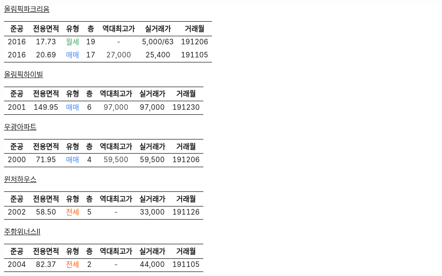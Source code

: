 [올림픽파크리움](https://search.naver.com/search.naver?query=%EC%84%9C%EC%9A%B8%ED%8A%B9%EB%B3%84%EC%8B%9C+%EC%86%A1%ED%8C%8C%EA%B5%AC+%EB%B0%A9%EC%9D%B4%EB%8F%99+%EC%98%AC%EB%A6%BC%ED%94%BD%ED%8C%8C%ED%81%AC%EB%A6%AC%EC%9B%80)

|준공|전용면적|유형|층|역대최고가|실거래가|거래월|
|:---:|:---:|:---:|:---:|:---:|:---:|:---:|
|2016|17.73|<span style="color:#34a853">월세</span>|19|<span style="color:#444444">-</span>|5,000/63|191206|
|2016|20.69|<span style="color:#4285f3">매매</span>|17|<span style="color:#444444">27,000</span>|25,400|191105|

[올림픽하이빌](https://search.naver.com/search.naver?query=%EC%84%9C%EC%9A%B8%ED%8A%B9%EB%B3%84%EC%8B%9C+%EC%86%A1%ED%8C%8C%EA%B5%AC+%EB%B0%A9%EC%9D%B4%EB%8F%99+%EC%98%AC%EB%A6%BC%ED%94%BD%ED%95%98%EC%9D%B4%EB%B9%8C)

|준공|전용면적|유형|층|역대최고가|실거래가|거래월|
|:---:|:---:|:---:|:---:|:---:|:---:|:---:|
|2001|149.95|<span style="color:#4285f3">매매</span>|6|<span style="color:#444444">97,000</span>|97,000|191230|


<script async src="//pagead2.googlesyndication.com/pagead/js/adsbygoogle.js"></script>

<ins class="adsbygoogle"
     style="display:block"
     data-ad-client="ca-pub-2446590836940007"
     data-ad-slot="1659523306"
     data-ad-format="auto"
     data-full-width-responsive="true"></ins>
<script>
(adsbygoogle = window.adsbygoogle || []).push({});
</script>


[우광아파트](https://search.naver.com/search.naver?query=%EC%84%9C%EC%9A%B8%ED%8A%B9%EB%B3%84%EC%8B%9C+%EC%86%A1%ED%8C%8C%EA%B5%AC+%EB%B0%A9%EC%9D%B4%EB%8F%99+%EC%9A%B0%EA%B4%91%EC%95%84%ED%8C%8C%ED%8A%B8)

|준공|전용면적|유형|층|역대최고가|실거래가|거래월|
|:---:|:---:|:---:|:---:|:---:|:---:|:---:|
|2000|71.95|<span style="color:#4285f3">매매</span>|4|<span style="color:#444444">59,500</span>|59,500|191206|

[윈저하우스](https://search.naver.com/search.naver?query=%EC%84%9C%EC%9A%B8%ED%8A%B9%EB%B3%84%EC%8B%9C+%EC%86%A1%ED%8C%8C%EA%B5%AC+%EB%B0%A9%EC%9D%B4%EB%8F%99+%EC%9C%88%EC%A0%80%ED%95%98%EC%9A%B0%EC%8A%A4)

|준공|전용면적|유형|층|역대최고가|실거래가|거래월|
|:---:|:---:|:---:|:---:|:---:|:---:|:---:|
|2002|58.50|<span style="color:#ff5a00">전세</span>|5|<span style="color:#444444">-</span>|33,000|191126|

[주함위너스Ⅱ](https://search.naver.com/search.naver?query=%EC%84%9C%EC%9A%B8%ED%8A%B9%EB%B3%84%EC%8B%9C+%EC%86%A1%ED%8C%8C%EA%B5%AC+%EB%B0%A9%EC%9D%B4%EB%8F%99+%EC%A3%BC%ED%95%A8%EC%9C%84%EB%84%88%EC%8A%A4%E2%85%A1)

|준공|전용면적|유형|층|역대최고가|실거래가|거래월|
|:---:|:---:|:---:|:---:|:---:|:---:|:---:|
|2004|82.37|<span style="color:#ff5a00">전세</span>|2|<span style="color:#444444">-</span>|44,000|191105|

